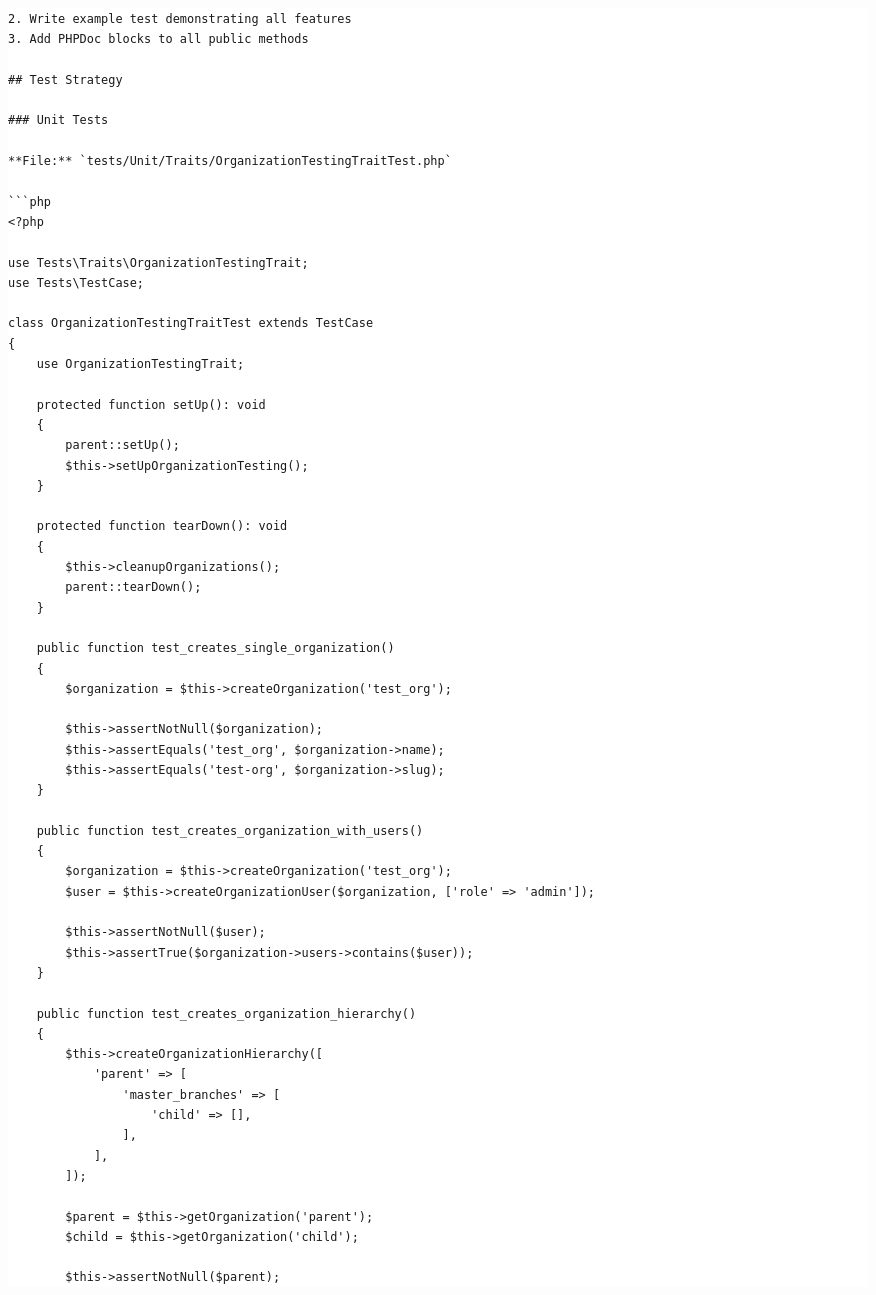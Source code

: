 ```
2. Write example test demonstrating all features
3. Add PHPDoc blocks to all public methods

## Test Strategy

### Unit Tests

**File:** `tests/Unit/Traits/OrganizationTestingTraitTest.php`

```php
<?php

use Tests\Traits\OrganizationTestingTrait;
use Tests\TestCase;

class OrganizationTestingTraitTest extends TestCase
{
    use OrganizationTestingTrait;

    protected function setUp(): void
    {
        parent::setUp();
        $this->setUpOrganizationTesting();
    }

    protected function tearDown(): void
    {
        $this->cleanupOrganizations();
        parent::tearDown();
    }

    public function test_creates_single_organization()
    {
        $organization = $this->createOrganization('test_org');

        $this->assertNotNull($organization);
        $this->assertEquals('test_org', $organization->name);
        $this->assertEquals('test-org', $organization->slug);
    }

    public function test_creates_organization_with_users()
    {
        $organization = $this->createOrganization('test_org');
        $user = $this->createOrganizationUser($organization, ['role' => 'admin']);

        $this->assertNotNull($user);
        $this->assertTrue($organization->users->contains($user));
    }

    public function test_creates_organization_hierarchy()
    {
        $this->createOrganizationHierarchy([
            'parent' => [
                'master_branches' => [
                    'child' => [],
                ],
            ],
        ]);

        $parent = $this->getOrganization('parent');
        $child = $this->getOrganization('child');

        $this->assertNotNull($parent);
```